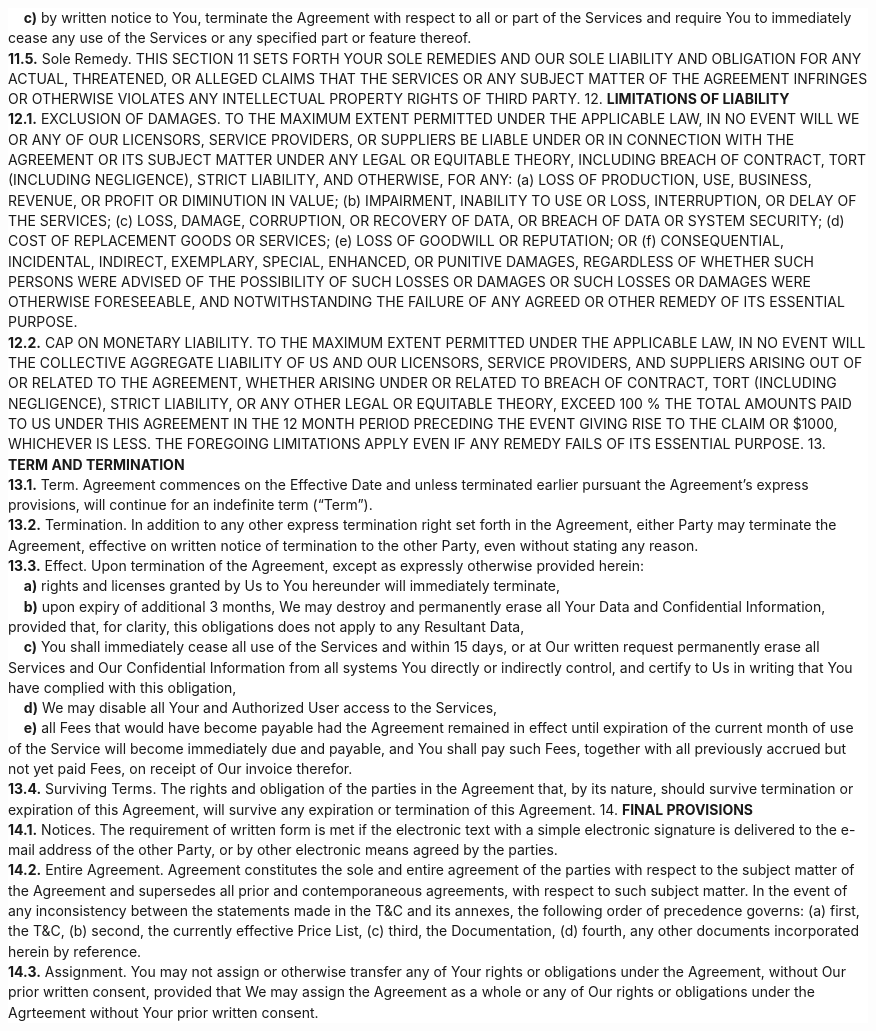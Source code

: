 &nbsp;&nbsp;&nbsp;&nbsp;__c)__	by written notice to You, terminate the Agreement with respect to all or part of the Services and require You to immediately cease any use of the Services or any specified part or feature thereof.  
__11.5.__	Sole Remedy. THIS SECTION 11 SETS FORTH YOUR SOLE REMEDIES AND OUR SOLE LIABILITY AND OBLIGATION FOR ANY ACTUAL, THREATENED, OR ALLEGED CLAIMS THAT THE SERVICES OR ANY SUBJECT MATTER OF THE AGREEMENT INFRINGES OR OTHERWISE VIOLATES ANY INTELLECTUAL PROPERTY RIGHTS OF THIRD PARTY.
12.	__LIMITATIONS OF LIABILITY__  
__12.1.__	EXCLUSION OF DAMAGES. TO THE MAXIMUM EXTENT PERMITTED UNDER THE APPLICABLE LAW, IN NO EVENT WILL WE OR ANY OF OUR LICENSORS, SERVICE PROVIDERS, OR SUPPLIERS BE LIABLE UNDER OR IN CONNECTION WITH THE AGREEMENT OR ITS SUBJECT MATTER UNDER ANY LEGAL OR EQUITABLE THEORY, INCLUDING BREACH OF CONTRACT, TORT (INCLUDING NEGLIGENCE), STRICT LIABILITY, AND OTHERWISE, FOR ANY: (a) LOSS OF PRODUCTION, USE, BUSINESS, REVENUE, OR PROFIT OR DIMINUTION IN VALUE; (b) IMPAIRMENT, INABILITY TO USE OR LOSS, INTERRUPTION, OR DELAY OF THE SERVICES; (c) LOSS, DAMAGE, CORRUPTION, OR RECOVERY OF DATA, OR BREACH OF DATA OR SYSTEM SECURITY; (d) COST OF REPLACEMENT GOODS OR SERVICES; (e) LOSS OF GOODWILL OR REPUTATION; OR (f) CONSEQUENTIAL, INCIDENTAL, INDIRECT, EXEMPLARY, SPECIAL, ENHANCED, OR PUNITIVE DAMAGES, REGARDLESS OF WHETHER SUCH PERSONS WERE ADVISED OF THE POSSIBILITY OF SUCH LOSSES OR DAMAGES OR SUCH LOSSES OR DAMAGES WERE OTHERWISE FORESEEABLE, AND NOTWITHSTANDING THE FAILURE OF ANY AGREED OR OTHER REMEDY OF ITS ESSENTIAL PURPOSE.  
__12.2.__	CAP ON MONETARY LIABILITY. TO THE MAXIMUM EXTENT PERMITTED UNDER THE APPLICABLE LAW, IN NO EVENT WILL THE COLLECTIVE AGGREGATE LIABILITY OF US AND OUR LICENSORS, SERVICE PROVIDERS, AND SUPPLIERS ARISING OUT OF OR RELATED TO THE AGREEMENT, WHETHER ARISING UNDER OR RELATED TO BREACH OF CONTRACT, TORT (INCLUDING NEGLIGENCE), STRICT LIABILITY, OR ANY OTHER LEGAL OR EQUITABLE THEORY, EXCEED 100 % THE TOTAL AMOUNTS PAID TO US UNDER THIS AGREEMENT IN THE 12 MONTH PERIOD PRECEDING THE EVENT GIVING RISE TO THE CLAIM OR $1000, WHICHEVER IS LESS. THE FOREGOING LIMITATIONS APPLY EVEN IF ANY REMEDY FAILS OF ITS ESSENTIAL PURPOSE.
13.	__TERM AND TERMINATION__  
__13.1.__	Term. Agreement commences on the Effective Date and unless terminated earlier pursuant the Agreement’s express provisions, will continue for an indefinite term (“Term”).  
__13.2.__	Termination. In addition to any other express termination right set forth in the Agreement, either Party may terminate the Agreement, effective on written notice of termination to the other Party, even without stating any reason.  
__13.3.__	Effect. Upon termination of the Agreement, except as expressly otherwise provided herein:  
&nbsp;&nbsp;&nbsp;&nbsp;__a)__	rights and licenses granted by Us to You hereunder will immediately terminate,  
&nbsp;&nbsp;&nbsp;&nbsp;__b)__	upon expiry of additional 3 months, We may destroy and permanently erase all Your Data and Confidential Information, provided that, for clarity, this obligations does not apply to any Resultant Data,  
&nbsp;&nbsp;&nbsp;&nbsp;__c)__	You shall immediately cease all use of the Services and within 15 days, or at Our written request permanently erase all Services and Our Confidential Information from all systems You directly or indirectly control, and certify to Us in writing that You have complied with this obligation,  
&nbsp;&nbsp;&nbsp;&nbsp;__d)__	We may disable all Your and Authorized User access to the Services,  
&nbsp;&nbsp;&nbsp;&nbsp;__e)__	all Fees that would have become payable had the Agreement remained in effect until expiration of the current month of use of the Service will become immediately due and payable, and You shall pay such Fees, together with all previously accrued but not yet paid Fees, on receipt of Our invoice therefor.  
__13.4.__	Surviving Terms. The rights and obligation of the parties in the Agreement that, by its nature, should survive termination or expiration of this Agreement, will survive any expiration or termination of this Agreement.
14.	__FINAL PROVISIONS__  
__14.1.__	Notices. The requirement of written form is met if the electronic text with a simple electronic signature is delivered to the e-mail address of the other Party, or by other electronic means agreed by the parties.  
__14.2.__	Entire Agreement. Agreement constitutes the sole and entire agreement of the parties with respect to the subject matter of the Agreement and supersedes all prior and contemporaneous agreements, with respect to such subject matter. In the event of any inconsistency between the statements made in the T&C and its annexes, the following order of precedence governs: (a) first, the T&C, (b) second, the currently effective Price List, (c) third, the Documentation, (d) fourth, any other documents incorporated herein by reference.  
__14.3.__	Assignment. You may not assign or otherwise transfer any of Your rights or obligations under the Agreement, without Our prior written consent, provided that We may assign the Agreement as a whole or any of Our rights or obligations under the Agrteement without Your prior written consent.  